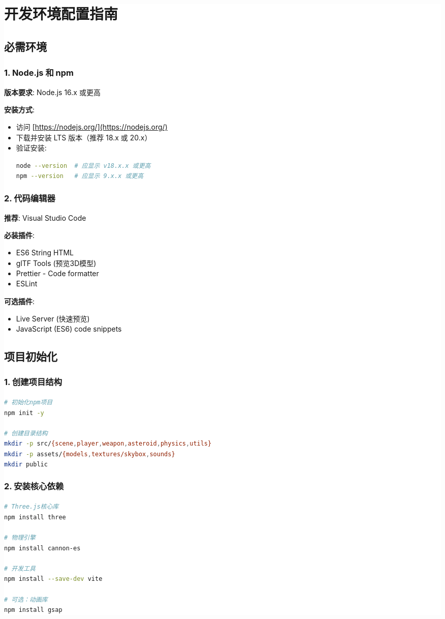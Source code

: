 # 开发环境配置指南

## 必需环境

### 1. Node.js 和 npm
**版本要求**: Node.js 16.x 或更高

**安装方式**:
- 访问 [https://nodejs.org/](https://nodejs.org/)
- 下载并安装 LTS 版本（推荐 18.x 或 20.x）
- 验证安装:
  ```bash
  node --version  # 应显示 v18.x.x 或更高
  npm --version   # 应显示 9.x.x 或更高
  ```

### 2. 代码编辑器
**推荐**: Visual Studio Code

**必装插件**:
- ES6 String HTML
- glTF Tools (预览3D模型)
- Prettier - Code formatter
- ESLint

**可选插件**:
- Live Server (快速预览)
- JavaScript (ES6) code snippets

## 项目初始化

### 1. 创建项目结构
```bash
# 初始化npm项目
npm init -y

# 创建目录结构
mkdir -p src/{scene,player,weapon,asteroid,physics,utils}
mkdir -p assets/{models,textures/skybox,sounds}
mkdir public
```

### 2. 安装核心依赖
```bash
# Three.js核心库
npm install three

# 物理引擎
npm install cannon-es

# 开发工具
npm install --save-dev vite

# 可选：动画库
npm install gsap
```
